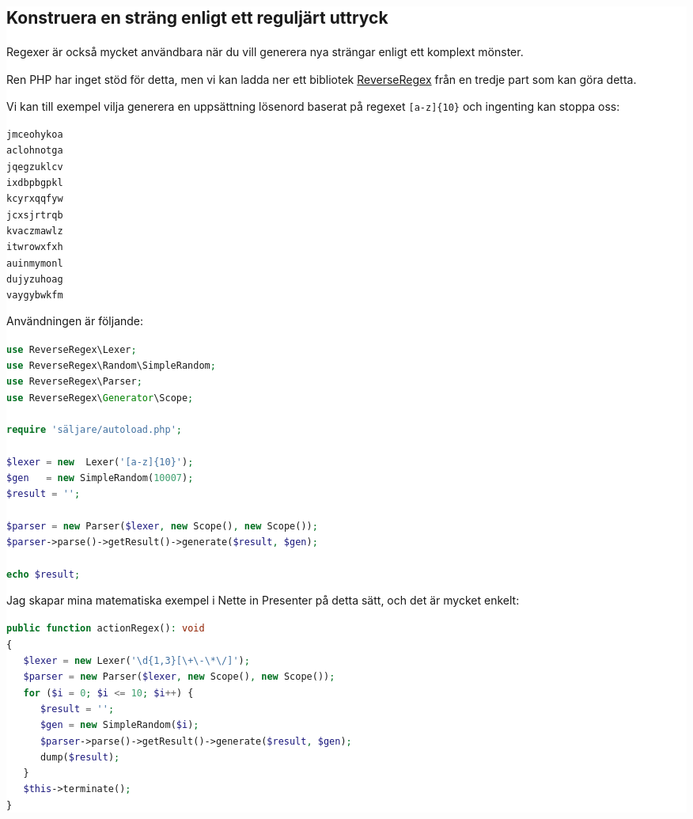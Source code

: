 Konstruera en sträng enligt ett reguljärt uttryck
----------------------------------------

Regexer är också mycket användbara när du vill generera nya strängar enligt ett komplext mönster.

Ren PHP har inget stöd för detta, men vi kan ladda ner ett bibliotek <a href="https://github.com/icomefromthenet/ReverseRegex">ReverseRegex</a> från en tredje part som kan göra detta.

Vi kan till exempel vilja generera en uppsättning lösenord baserat på regexet `[a-z]{10}` och ingenting kan stoppa oss:

```txt
jmceohykoa
aclohnotga
jqegzuklcv
ixdbpbgpkl
kcyrxqqfyw
jcxsjrtrqb
kvaczmawlz
itwrowxfxh
auinmymonl
dujyzuhoag
vaygybwkfm
```

Användningen är följande:

```php
use ReverseRegex\Lexer;
use ReverseRegex\Random\SimpleRandom;
use ReverseRegex\Parser;
use ReverseRegex\Generator\Scope;

require 'säljare/autoload.php';

$lexer = new  Lexer('[a-z]{10}');
$gen   = new SimpleRandom(10007);
$result = '';

$parser = new Parser($lexer, new Scope(), new Scope());
$parser->parse()->getResult()->generate($result, $gen);

echo $result;
```

Jag skapar mina matematiska exempel i Nette in Presenter på detta sätt, och det är mycket enkelt:

```php
public function actionRegex(): void
{
   $lexer = new Lexer('\d{1,3}[\+\-\*\/]');
   $parser = new Parser($lexer, new Scope(), new Scope());
   for ($i = 0; $i <= 10; $i++) {
      $result = '';
      $gen = new SimpleRandom($i);
      $parser->parse()->getResult()->generate($result, $gen);
      dump($result);
   }
   $this->terminate();
}
```
